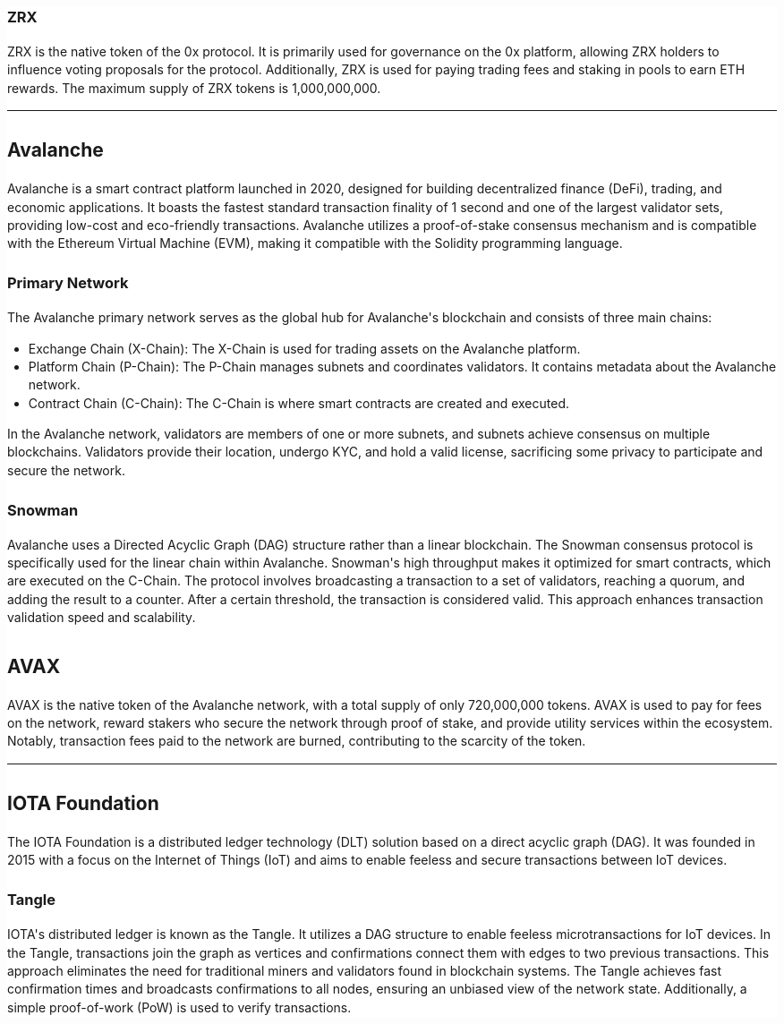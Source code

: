 ### ZRX
ZRX is the native token of the 0x protocol. It is primarily used for governance on the 0x platform, allowing ZRX holders to influence voting proposals for the protocol. Additionally, ZRX is used for paying trading fees and staking in pools to earn ETH rewards. The maximum supply of ZRX tokens is 1,000,000,000.

---

## Avalanche
Avalanche is a smart contract platform launched in 2020, designed for building decentralized finance (DeFi), trading, and economic applications. It boasts the fastest standard transaction finality of 1 second and one of the largest validator sets, providing low-cost and eco-friendly transactions. Avalanche utilizes a proof-of-stake consensus mechanism and is compatible with the Ethereum Virtual Machine (EVM), making it compatible with the Solidity programming language.

### Primary Network
The Avalanche primary network serves as the global hub for Avalanche's blockchain and consists of three main chains:

- Exchange Chain (X-Chain): The X-Chain is used for trading assets on the Avalanche platform.
- Platform Chain (P-Chain): The P-Chain manages subnets and coordinates validators. It contains metadata about the Avalanche network.
- Contract Chain (C-Chain): The C-Chain is where smart contracts are created and executed.

In the Avalanche network, validators are members of one or more subnets, and subnets achieve consensus on multiple blockchains. Validators provide their location, undergo KYC, and hold a valid license, sacrificing some privacy to participate and secure the network.

### Snowman
Avalanche uses a Directed Acyclic Graph (DAG) structure rather than a linear blockchain. The Snowman consensus protocol is specifically used for the linear chain within Avalanche. Snowman's high throughput makes it optimized for smart contracts, which are executed on the C-Chain. The protocol involves broadcasting a transaction to a set of validators, reaching a quorum, and adding the result to a counter. After a certain threshold, the transaction is considered valid. This approach enhances transaction validation speed and scalability.

## AVAX
AVAX is the native token of the Avalanche network, with a total supply of only 720,000,000 tokens. AVAX is used to pay for fees on the network, reward stakers who secure the network through proof of stake, and provide utility services within the ecosystem. Notably, transaction fees paid to the network are burned, contributing to the scarcity of the token.

---

## IOTA Foundation
The IOTA Foundation is a distributed ledger technology (DLT) solution based on a direct acyclic graph (DAG). It was founded in 2015 with a focus on the Internet of Things (IoT) and aims to enable feeless and secure transactions between IoT devices.

### Tangle
IOTA's distributed ledger is known as the Tangle. It utilizes a DAG structure to enable feeless microtransactions for IoT devices. In the Tangle, transactions join the graph as vertices and confirmations connect them with edges to two previous transactions. This approach eliminates the need for traditional miners and validators found in blockchain systems. The Tangle achieves fast confirmation times and broadcasts confirmations to all nodes, ensuring an unbiased view of the network state. Additionally, a simple proof-of-work (PoW) is used to verify transactions.
